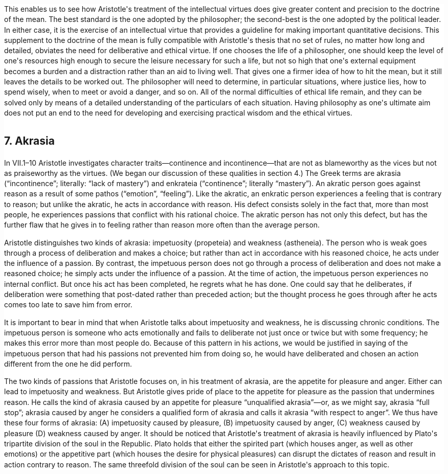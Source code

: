 This enables us to see how Aristotle's treatment of the intellectual virtues does give greater content and precision to the doctrine of the mean. The best standard is the one adopted by the philosopher; the second-best is the one adopted by the political leader. In either case, it is the exercise of an intellectual virtue that provides a guideline for making important quantitative decisions. This supplement to the doctrine of the mean is fully compatible with Aristotle's thesis that no set of rules, no matter how long and detailed, obviates the need for deliberative and ethical virtue. If one chooses the life of a philosopher, one should keep the level of one's resources high enough to secure the leisure necessary for such a life, but not so high that one's external equipment becomes a burden and a distraction rather than an aid to living well. That gives one a firmer idea of how to hit the mean, but it still leaves the details to be worked out. The philosopher will need to determine, in particular situations, where justice lies, how to spend wisely, when to meet or avoid a danger, and so on. All of the normal difficulties of ethical life remain, and they can be solved only by means of a detailed understanding of the particulars of each situation. Having philosophy as one's ultimate aim does not put an end to the need for developing and exercising practical wisdom and the ethical virtues.

## 7. Akrasia
In VII.1–10 Aristotle investigates character traits—continence and incontinence—that are not as blameworthy as the vices but not as praiseworthy as the virtues. (We began our discussion of these qualities in section 4.) The Greek terms are akrasia (“incontinence”; literally: “lack of mastery”) and enkrateia (“continence”; literally “mastery”). An akratic person goes against reason as a result of some pathos (“emotion”, “feeling”). Like the akratic, an enkratic person experiences a feeling that is contrary to reason; but unlike the akratic, he acts in accordance with reason. His defect consists solely in the fact that, more than most people, he experiences passions that conflict with his rational choice. The akratic person has not only this defect, but has the further flaw that he gives in to feeling rather than reason more often than the average person.

Aristotle distinguishes two kinds of akrasia: impetuosity (propeteia) and weakness (astheneia). The person who is weak goes through a process of deliberation and makes a choice; but rather than act in accordance with his reasoned choice, he acts under the influence of a passion. By contrast, the impetuous person does not go through a process of deliberation and does not make a reasoned choice; he simply acts under the influence of a passion. At the time of action, the impetuous person experiences no internal conflict. But once his act has been completed, he regrets what he has done. One could say that he deliberates, if deliberation were something that post-dated rather than preceded action; but the thought process he goes through after he acts comes too late to save him from error.

It is important to bear in mind that when Aristotle talks about impetuosity and weakness, he is discussing chronic conditions. The impetuous person is someone who acts emotionally and fails to deliberate not just once or twice but with some frequency; he makes this error more than most people do. Because of this pattern in his actions, we would be justified in saying of the impetuous person that had his passions not prevented him from doing so, he would have deliberated and chosen an action different from the one he did perform.

The two kinds of passions that Aristotle focuses on, in his treatment of akrasia, are the appetite for pleasure and anger. Either can lead to impetuosity and weakness. But Aristotle gives pride of place to the appetite for pleasure as the passion that undermines reason. He calls the kind of akrasia caused by an appetite for pleasure “unqualified akrasia”—or, as we might say, akrasia “full stop”; akrasia caused by anger he considers a qualified form of akrasia and calls it akrasia “with respect to anger”. We thus have these four forms of akrasia: (A) impetuosity caused by pleasure, (B) impetuosity caused by anger, (C) weakness caused by pleasure (D) weakness caused by anger. It should be noticed that Aristotle's treatment of akrasia is heavily influenced by Plato's tripartite division of the soul in the Republic. Plato holds that either the spirited part (which houses anger, as well as other emotions) or the appetitive part (which houses the desire for physical pleasures) can disrupt the dictates of reason and result in action contrary to reason. The same threefold division of the soul can be seen in Aristotle's approach to this topic.
